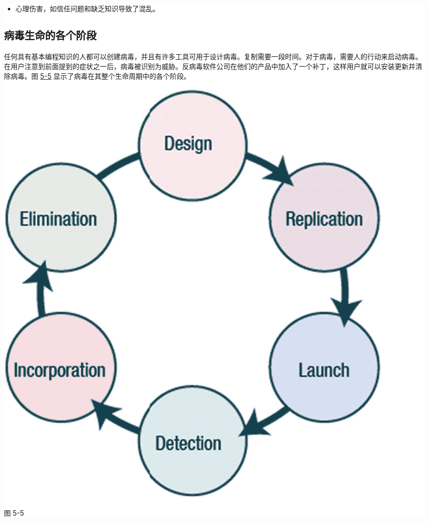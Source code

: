 *   心理伤害，如信任问题和缺乏知识导致了混乱。

## 病毒生命的各个阶段

任何具有基本编程知识的人都可以创建病毒，并且有许多工具可用于设计病毒。复制需要一段时间。对于病毒，需要人的行动来启动病毒。在用户注意到前面提到的症状之一后，病毒被识别为威胁。反病毒软件公司在他们的产品中加入了一个补丁，这样用户就可以安装更新并清除病毒。图 [5-5](#Fig5) 显示了病毒在其整个生命周期中的各个阶段。

![img/505537_1_En_5_Fig5_HTML.jpg](img/505537_1_En_5_Fig5_HTML.jpg)

图 5-5
